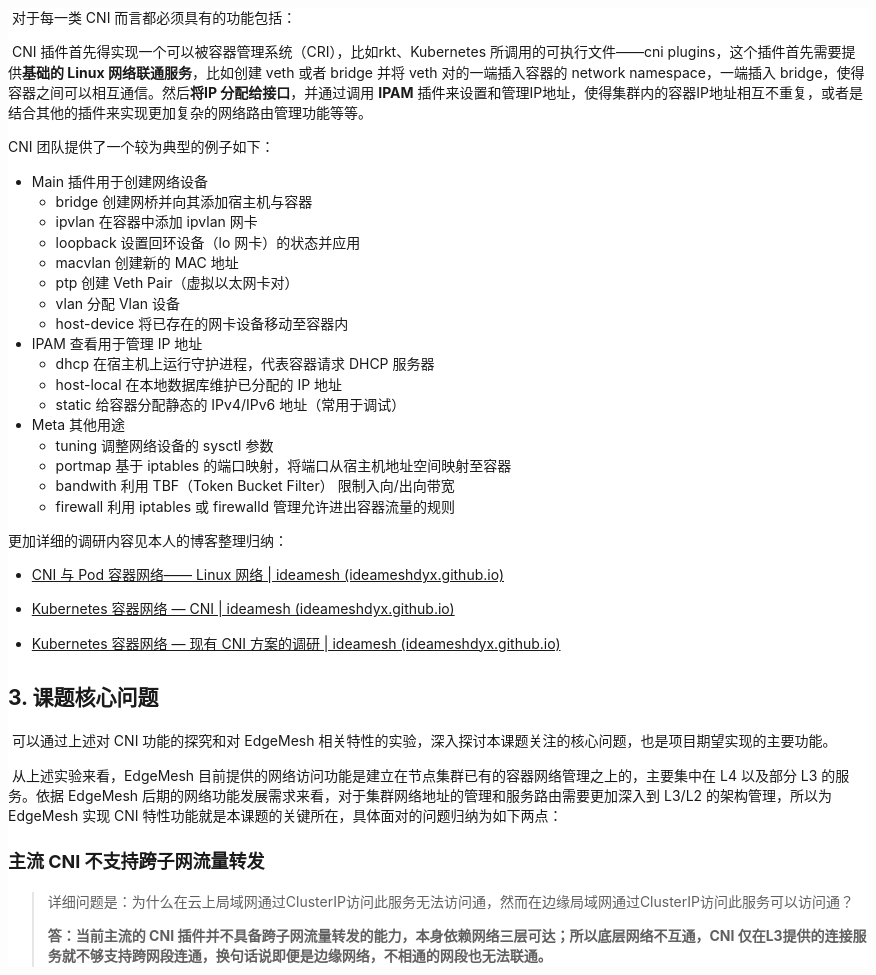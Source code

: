 ​	对于每一类 CNI 而言都必须具有的功能包括：

​	CNI 插件首先得实现一个可以被容器管理系统（CRI），比如rkt、Kubernetes 所调用的可执行文件——cni plugins，这个插件首先需要提供**基础的 Linux 网络联通服务**，比如创建 veth 或者 bridge 并将 veth 对的一端插入容器的 network namespace，一端插入 bridge，使得容器之间可以相互通信。然后**将IP 分配给接口**，并通过调用 **IPAM** 插件来设置和管理IP地址，使得集群内的容器IP地址相互不重复，或者是结合其他的插件来实现更加复杂的网络路由管理功能等等。

  CNI 团队提供了一个较为典型的例子如下：

  * Main 插件用于创建网络设备
    * bridge 创建网桥并向其添加宿主机与容器
    * ipvlan 在容器中添加 ipvlan 网卡
    * loopback 设置回环设备（lo 网卡）的状态并应用
    * macvlan 创建新的 MAC 地址
    * ptp 创建 Veth Pair（虚拟以太网卡对）
    * vlan 分配 Vlan 设备
    * host-device 将已存在的网卡设备移动至容器内
  * IPAM 查看用于管理 IP 地址
    * dhcp 在宿主机上运行守护进程，代表容器请求 DHCP 服务器
    * host-local 在本地数据库维护已分配的 IP 地址
    * static 给容器分配静态的 IPv4/IPv6 地址（常用于调试）
  * Meta 其他用途
    * tuning 调整网络设备的 sysctl 参数
    * portmap 基于 iptables 的端口映射，将端口从宿主机地址空间映射至容器
    * bandwith 利用 TBF（Token Bucket Filter） 限制入向/出向带宽
    * firewall 利用 iptables 或 firewalld 管理允许进出容器流量的规则


更加详细的调研内容见本人的博客整理归纳：

* [CNI 与 Pod 容器网络—— Linux 网络 | ideamesh (ideameshdyx.github.io)](https://ideameshdyx.github.io/2023/04/18/EdgeMesh/2023-ospp-fighting/CNI-LinuxNetwork/)

* [Kubernetes 容器网络 — CNI | ideamesh (ideameshdyx.github.io)](https://ideameshdyx.github.io/2023/04/18/EdgeMesh/2023-ospp-fighting/CNI-Basic/)

* [Kubernetes 容器网络 — 现有 CNI 方案的调研 | ideamesh (ideameshdyx.github.io)](https://ideameshdyx.github.io/2023/04/18/EdgeMesh/2023-ospp-fighting/CNI-ReaseachofCni/)



## 3. 课题核心问题

​	可以通过上述对 CNI 功能的探究和对 EdgeMesh 相关特性的实验，深入探讨本课题关注的核心问题，也是项目期望实现的主要功能。

​	从上述实验来看，EdgeMesh 目前提供的网络访问功能是建立在节点集群已有的容器网络管理之上的，主要集中在 L4 以及部分 L3 的服务。依据 EdgeMesh 后期的网络功能发展需求来看，对于集群网络地址的管理和服务路由需要更加深入到 L3/L2 的架构管理，所以为 EdgeMesh 实现 CNI 特性功能就是本课题的关键所在，具体面对的问题归纳为如下两点：

### <font size ='4'> 主流 CNI 不支持跨子网流量转发 </font>

> 详细问题是：为什么在云上局域网通过ClusterIP访问此服务无法访问通，然而在边缘局域网通过ClusterIP访问此服务可以访问通？
>
> **答：当前主流的 CNI 插件并不具备跨子网流量转发的能力，本身依赖网络三层可达；所以底层网络不互通，CNI 仅在L3提供的连接服务就不够支持跨网段连通，换句话说即便是边缘网络，不相通的网段也无法联通。**


